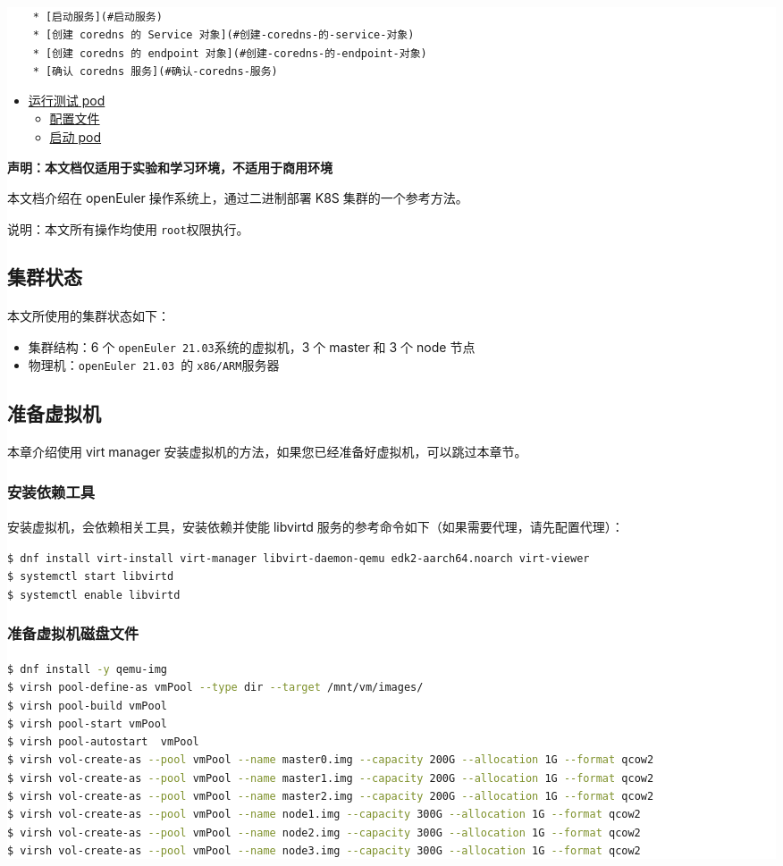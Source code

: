        * [启动服务](#启动服务)
        * [创建 coredns 的 Service 对象](#创建-coredns-的-service-对象)
        * [创建 coredns 的 endpoint 对象](#创建-coredns-的-endpoint-对象)
        * [确认 coredns 服务](#确认-coredns-服务)
* [运行测试 pod](#运行测试-pod)
    * [配置文件](#配置文件)
    * [启动 pod](#启动-pod)

**声明：本文档仅适用于实验和学习环境，不适用于商用环境**

本文档介绍在 openEuler 操作系统上，通过二进制部署 K8S 集群的一个参考方法。

说明：本文所有操作均使用 `root`权限执行。

## 集群状态

本文所使用的集群状态如下：

- 集群结构：6 个 `openEuler 21.03`系统的虚拟机，3 个 master 和 3 个 node 节点
- 物理机：`openEuler 21.03 `的 `x86/ARM`服务器

## 准备虚拟机


本章介绍使用 virt  manager 安装虚拟机的方法，如果您已经准备好虚拟机，可以跳过本章节。

### 安装依赖工具

安装虚拟机，会依赖相关工具，安装依赖并使能 libvirtd 服务的参考命令如下（如果需要代理，请先配置代理）：

```bash
$ dnf install virt-install virt-manager libvirt-daemon-qemu edk2-aarch64.noarch virt-viewer
$ systemctl start libvirtd
$ systemctl enable libvirtd
```

### 准备虚拟机磁盘文件

```bash
$ dnf install -y qemu-img
$ virsh pool-define-as vmPool --type dir --target /mnt/vm/images/
$ virsh pool-build vmPool
$ virsh pool-start vmPool
$ virsh pool-autostart  vmPool
$ virsh vol-create-as --pool vmPool --name master0.img --capacity 200G --allocation 1G --format qcow2
$ virsh vol-create-as --pool vmPool --name master1.img --capacity 200G --allocation 1G --format qcow2
$ virsh vol-create-as --pool vmPool --name master2.img --capacity 200G --allocation 1G --format qcow2
$ virsh vol-create-as --pool vmPool --name node1.img --capacity 300G --allocation 1G --format qcow2
$ virsh vol-create-as --pool vmPool --name node2.img --capacity 300G --allocation 1G --format qcow2
$ virsh vol-create-as --pool vmPool --name node3.img --capacity 300G --allocation 1G --format qcow2
```
